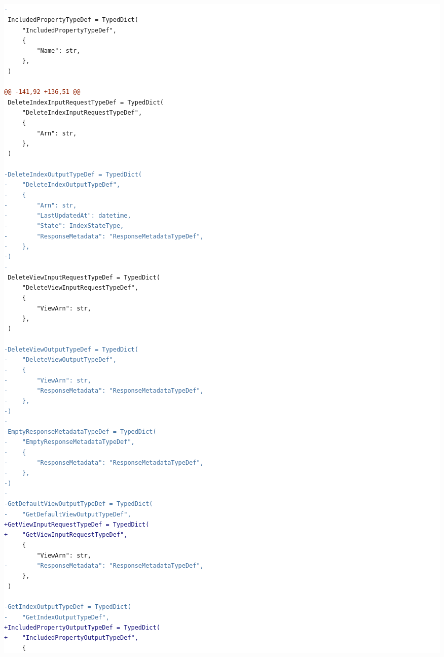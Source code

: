 ```diff
-
 IncludedPropertyTypeDef = TypedDict(
     "IncludedPropertyTypeDef",
     {
         "Name": str,
     },
 )
 
@@ -141,92 +136,51 @@
 DeleteIndexInputRequestTypeDef = TypedDict(
     "DeleteIndexInputRequestTypeDef",
     {
         "Arn": str,
     },
 )
 
-DeleteIndexOutputTypeDef = TypedDict(
-    "DeleteIndexOutputTypeDef",
-    {
-        "Arn": str,
-        "LastUpdatedAt": datetime,
-        "State": IndexStateType,
-        "ResponseMetadata": "ResponseMetadataTypeDef",
-    },
-)
-
 DeleteViewInputRequestTypeDef = TypedDict(
     "DeleteViewInputRequestTypeDef",
     {
         "ViewArn": str,
     },
 )
 
-DeleteViewOutputTypeDef = TypedDict(
-    "DeleteViewOutputTypeDef",
-    {
-        "ViewArn": str,
-        "ResponseMetadata": "ResponseMetadataTypeDef",
-    },
-)
-
-EmptyResponseMetadataTypeDef = TypedDict(
-    "EmptyResponseMetadataTypeDef",
-    {
-        "ResponseMetadata": "ResponseMetadataTypeDef",
-    },
-)
-
-GetDefaultViewOutputTypeDef = TypedDict(
-    "GetDefaultViewOutputTypeDef",
+GetViewInputRequestTypeDef = TypedDict(
+    "GetViewInputRequestTypeDef",
     {
         "ViewArn": str,
-        "ResponseMetadata": "ResponseMetadataTypeDef",
     },
 )
 
-GetIndexOutputTypeDef = TypedDict(
-    "GetIndexOutputTypeDef",
+IncludedPropertyOutputTypeDef = TypedDict(
+    "IncludedPropertyOutputTypeDef",
     {
```